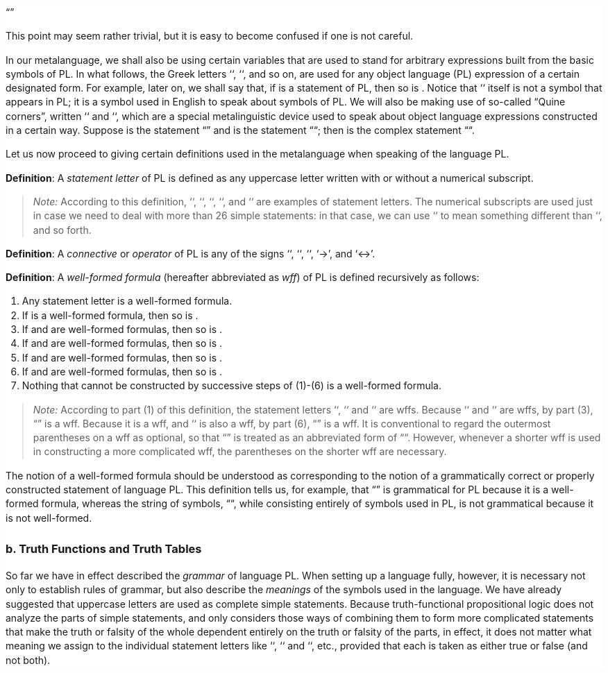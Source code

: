 “”

This point may seem rather trivial, but it is easy to become confused if one is not careful.

In our metalanguage, we shall also be using certain variables that are used to stand for arbitrary expressions built from the basic symbols of PL. In what follows, the Greek letters ‘‘, ‘‘, and so on, are used for any object language (PL) expression of a certain designated form. For example, later on, we shall say that, if  is a statement of PL, then so is . Notice that ‘‘ itself is not a symbol that appears in PL; it is a symbol used in English to speak about symbols of PL. We will also be making use of so-called “Quine corners”, written ‘‘ and ‘‘, which are a special metalinguistic device used to speak about object language expressions constructed in a certain way. Suppose  is the statement “” and  is the statement ““; then  is the complex statement ““.

Let us now proceed to giving certain definitions used in the metalanguage when speaking of the language PL.

**Definition**: A *statement letter* of PL is defined as any uppercase letter written with or without a numerical subscript.

> *Note:* According to this definition, ‘‘, ‘‘, ‘‘, ‘‘, and ‘‘ are examples of statement letters. The numerical subscripts are used just in case we need to deal with more than 26 simple statements: in that case, we can use ‘‘ to mean something different than ‘‘, and so forth.

**Definition**: A *connective* or *operator* of PL is any of the signs ‘‘, ‘‘, ‘‘, ‘→’, and ‘↔’.

**Definition**: A *well-formed formula* (hereafter abbreviated as *wff*) of PL is defined recursively as follows:

1.  Any statement letter is a well-formed formula.
2.  If  is a well-formed formula, then so is .
3.  If  and  are well-formed formulas, then so is .
4.  If  and  are well-formed formulas, then so is .
5.  If  and  are well-formed formulas, then so is .
6.  If  and  are well-formed formulas, then so is .
7.  Nothing that cannot be constructed by successive steps of (1)-(6) is a well-formed formula.

> *Note:* According to part (1) of this definition, the statement letters ‘‘, ‘‘ and ‘‘ are wffs. Because ‘‘ and ‘‘ are wffs, by part (3), “” is a wff. Because it is a wff, and ‘‘ is also a wff, by part (6), “” is a wff. It is conventional to regard the outermost parentheses on a wff as optional, so that “” is treated as an abbreviated form of ““. However, whenever a shorter wff is used in constructing a more complicated wff, the parentheses on the shorter wff are necessary.

The notion of a well-formed formula should be understood as corresponding to the notion of a grammatically correct or properly constructed statement of language PL. This definition tells us, for example, that “” is grammatical for PL because it is a well-formed formula, whereas the string of symbols, ““, while consisting entirely of symbols used in PL, is not grammatical because it is not well-formed.

### b. Truth Functions and Truth Tables

So far we have in effect described the *grammar* of language PL. When setting up a language fully, however, it is necessary not only to establish rules of grammar, but also describe the *meanings* of the symbols used in the language. We have already suggested that uppercase letters are used as complete simple statements. Because truth-functional propositional logic does not analyze the parts of simple statements, and only considers those ways of combining them to form more complicated statements that make the truth or falsity of the whole dependent entirely on the truth or falsity of the parts, in effect, it does not matter what meaning we assign to the individual statement letters like ‘‘, ‘‘ and ‘‘, etc., provided that each is taken as either true or false (and not both).
